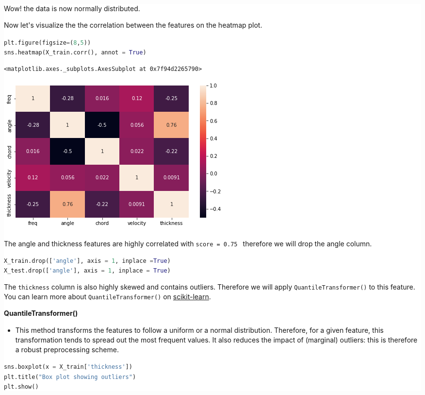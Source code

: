 
Wow! the data is now normally distributed. 

Now let's visualize the the correlation between the features on the heatmap plot. 


```python
plt.figure(figsize=(8,5))
sns.heatmap(X_train.corr(), annot = True)
```




    <matplotlib.axes._subplots.AxesSubplot at 0x7f94d2265790>




    
![png](/images/output_25_1.png)
    


The angle and thickness features are highly correlated with `score = 0.75 ` therefore we will drop the angle column. 


```python
X_train.drop(['angle'], axis = 1, inplace =True)
X_test.drop(['angle'], axis = 1, inplace = True)
```

The `thickness` column is also highly skewed and contains outliers. Therefore we will apply `QuantileTransformer()` to this feature. You can learn more about  `QuantileTransformer()` on [scikit-learn](https://scikit-learn.org/stable/modules/generated/sklearn.preprocessing.QuantileTransformer.html).


**QuantileTransformer()**
* This method transforms the features to follow a uniform or a normal distribution. Therefore, for a given feature, this transformation tends to spread out the most frequent values. It also reduces the impact of (marginal) outliers: this is therefore a robust preprocessing scheme.


```python
sns.boxplot(x = X_train['thickness'])
plt.title("Box plot showing outliers")
plt.show()
```
